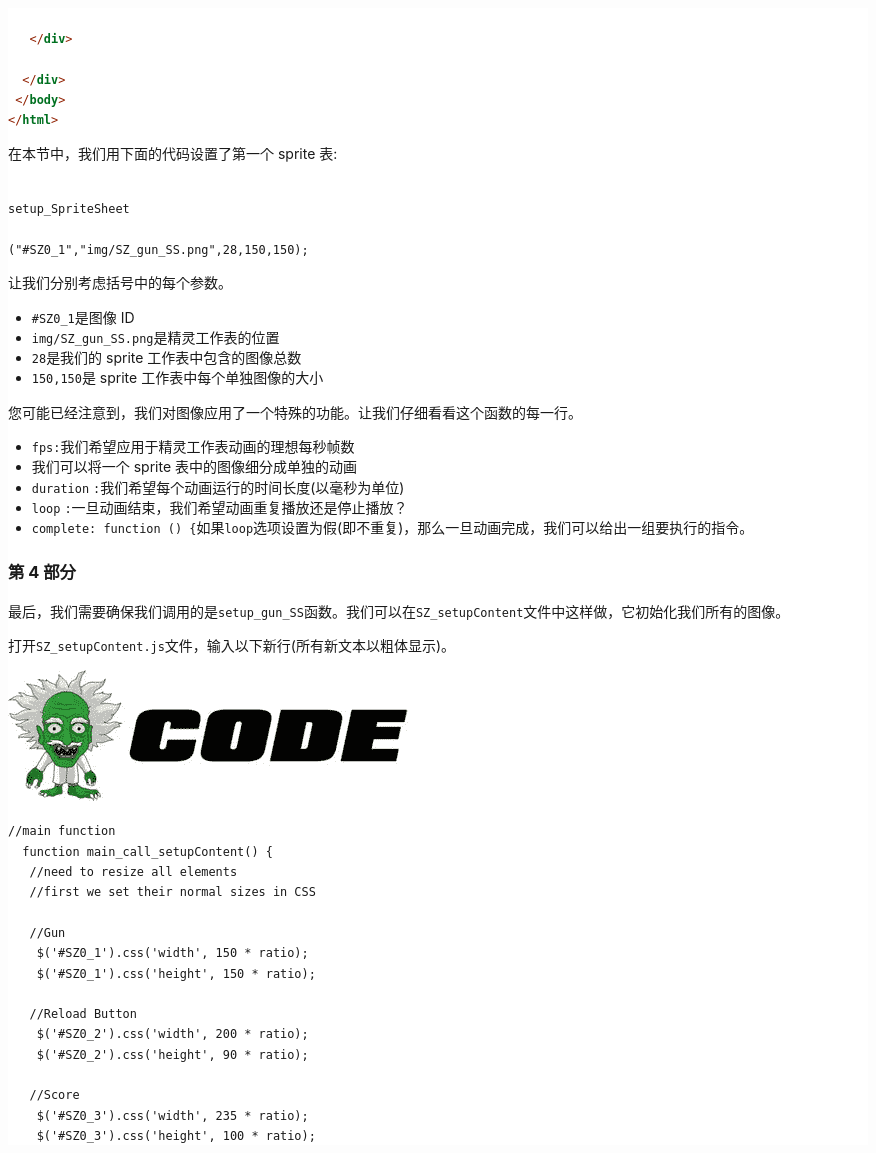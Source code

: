 ```html

   </div>

  </div>
 </body>
</html>

```

在本节中，我们用下面的代码设置了第一个 sprite 表:

```html

setup_SpriteSheet

("#SZ0_1","img/SZ_gun_SS.png",28,150,150);

```

让我们分别考虑括号中的每个参数。

*   `#SZ0_1`是图像 ID
*   `img/SZ_gun_SS.png`是精灵工作表的位置
*   `28`是我们的 sprite 工作表中包含的图像总数
*   `150,150`是 sprite 工作表中每个单独图像的大小

您可能已经注意到，我们对图像应用了一个特殊的功能。让我们仔细看看这个函数的每一行。

*   `fps:`我们希望应用于精灵工作表动画的理想每秒帧数
*   我们可以将一个 sprite 表中的图像细分成单独的动画
*   `duration` `:`我们希望每个动画运行的时间长度(以毫秒为单位)
*   `loop` `:`一旦动画结束，我们希望动画重复播放还是停止播放？
*   `complete: function () {`如果`loop`选项设置为假(即不重复)，那么一旦动画完成，我们可以给出一组要执行的指令。

### 第 4 部分

最后，我们需要确保我们调用的是`setup_gun_SS`函数。我们可以在`SZ_setupContent`文件中这样做，它初始化我们所有的图像。

打开`SZ_setupContent.js`文件，输入以下新行(所有新文本以粗体显示)。

![A459093_1_En_5_Figj_HTML.jpg](img/A459093_1_En_5_Figj_HTML.jpg)

```html
//main function
  function main_call_setupContent() {
   //need to resize all elements
   //first we set their normal sizes in CSS

   //Gun
    $('#SZ0_1').css('width', 150 * ratio);
    $('#SZ0_1').css('height', 150 * ratio);

   //Reload Button
    $('#SZ0_2').css('width', 200 * ratio);
    $('#SZ0_2').css('height', 90 * ratio);

   //Score
    $('#SZ0_3').css('width', 235 * ratio);
    $('#SZ0_3').css('height', 100 * ratio);

```